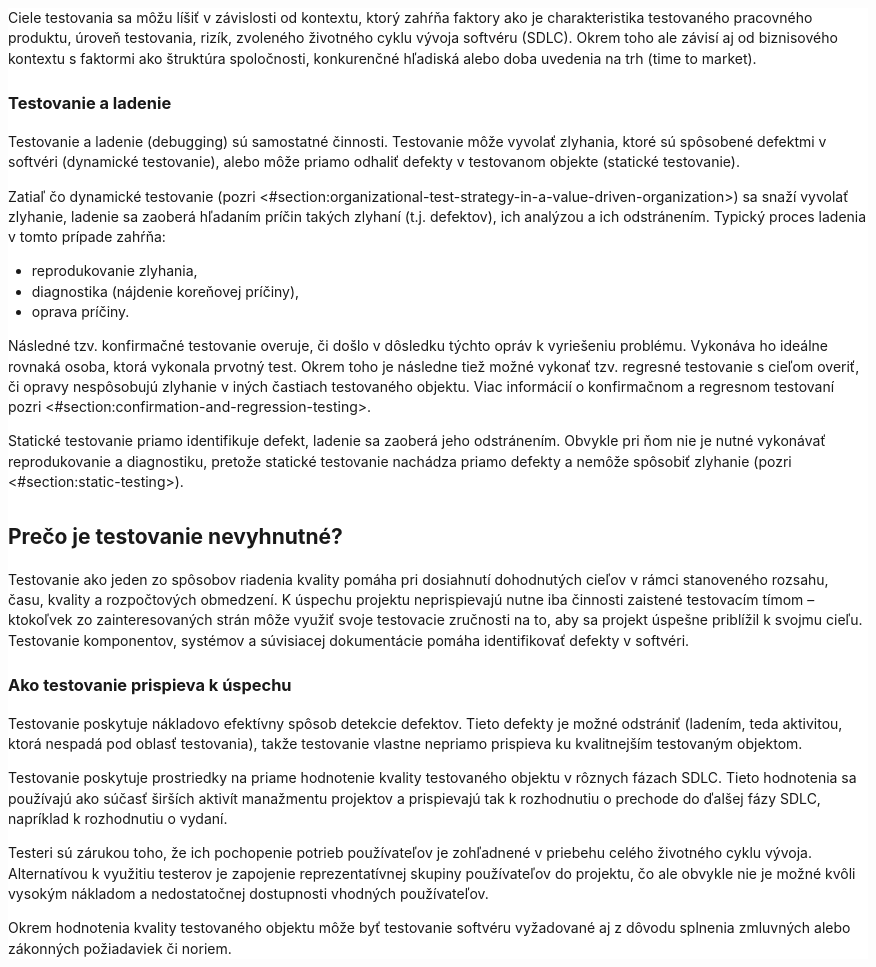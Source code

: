 Ciele testovania sa môžu líšiť v závislosti od kontextu, ktorý zahŕňa faktory ako je charakteristika testovaného pracovného produktu, úroveň testovania, rizík, zvoleného životného cyklu vývoja softvéru (SDLC). Okrem toho ale závisí aj od biznisového kontextu s faktormi ako štruktúra spoločnosti, konkurenčné hľadiská alebo doba uvedenia na trh (time to market). 

### Testovanie a ladenie

Testovanie a ladenie (debugging) sú samostatné činnosti. Testovanie môže vyvolať zlyhania, ktoré sú spôsobené defektmi v softvéri (dynamické testovanie), alebo môže priamo odhaliť defekty v testovanom objekte (statické testovanie).

Zatiaľ čo dynamické testovanie (pozri <#section:organizational-test-strategy-in-a-value-driven-organization>) sa snaží vyvolať zlyhanie, ladenie sa zaoberá hľadaním príčin takých zlyhaní (t.j. defektov), ich analýzou a ich odstránením. Typický proces ladenia v tomto prípade zahŕňa:

* reprodukovanie zlyhania,
* diagnostika (nájdenie koreňovej príčiny),
* oprava príčiny.

Následné tzv. konfirmačné testovanie overuje, či došlo v dôsledku týchto opráv k vyriešeniu problému. Vykonáva ho ideálne rovnaká osoba, ktorá vykonala prvotný test. Okrem toho je následne tiež možné vykonať tzv. regresné testovanie s cieľom overiť, či opravy nespôsobujú zlyhanie v iných častiach testovaného objektu. Viac informácií o konfirmačnom a regresnom testovaní pozri <#section:confirmation-and-regression-testing>.

Statické testovanie priamo identifikuje defekt, ladenie sa zaoberá jeho odstránením. Obvykle pri ňom nie je nutné vykonávať reprodukovanie a diagnostiku, pretože statické testovanie nachádza priamo defekty a nemôže spôsobiť zlyhanie (pozri <#section:static-testing>).

## Prečo je testovanie nevyhnutné?

Testovanie ako jeden zo spôsobov riadenia kvality pomáha pri dosiahnutí dohodnutých cieľov v rámci stanoveného rozsahu, času, kvality a rozpočtových obmedzení. K úspechu projektu neprispievajú nutne iba činnosti zaistené testovacím tímom – ktokoľvek zo zainteresovaných strán môže využiť svoje testovacie zručnosti na to, aby sa projekt úspešne priblížil k svojmu cieľu. Testovanie komponentov, systémov a súvisiacej dokumentácie pomáha identifikovať defekty v softvéri.

### Ako testovanie prispieva k úspechu

Testovanie poskytuje nákladovo efektívny spôsob detekcie defektov. Tieto defekty je možné odstrániť (ladením, teda aktivitou, ktorá nespadá pod oblasť testovania), takže testovanie vlastne nepriamo prispieva ku kvalitnejším testovaným objektom.

Testovanie poskytuje prostriedky na priame hodnotenie kvality testovaného objektu v rôznych fázach SDLC. Tieto hodnotenia sa používajú ako súčasť širších aktivít manažmentu projektov a prispievajú tak k rozhodnutiu o prechode do ďalšej fázy SDLC, napríklad k rozhodnutiu o vydaní.  

Testeri sú zárukou toho, že ich pochopenie potrieb používateľov je zohľadnené v priebehu celého životného cyklu vývoja. Alternatívou k využitiu testerov je zapojenie reprezentatívnej skupiny používateľov do projektu, čo ale obvykle nie je možné kvôli vysokým nákladom a nedostatočnej dostupnosti vhodných používateľov.

Okrem hodnotenia kvality testovaného objektu môže byť testovanie softvéru vyžadované aj z dôvodu splnenia zmluvných alebo zákonných požiadaviek či noriem.
